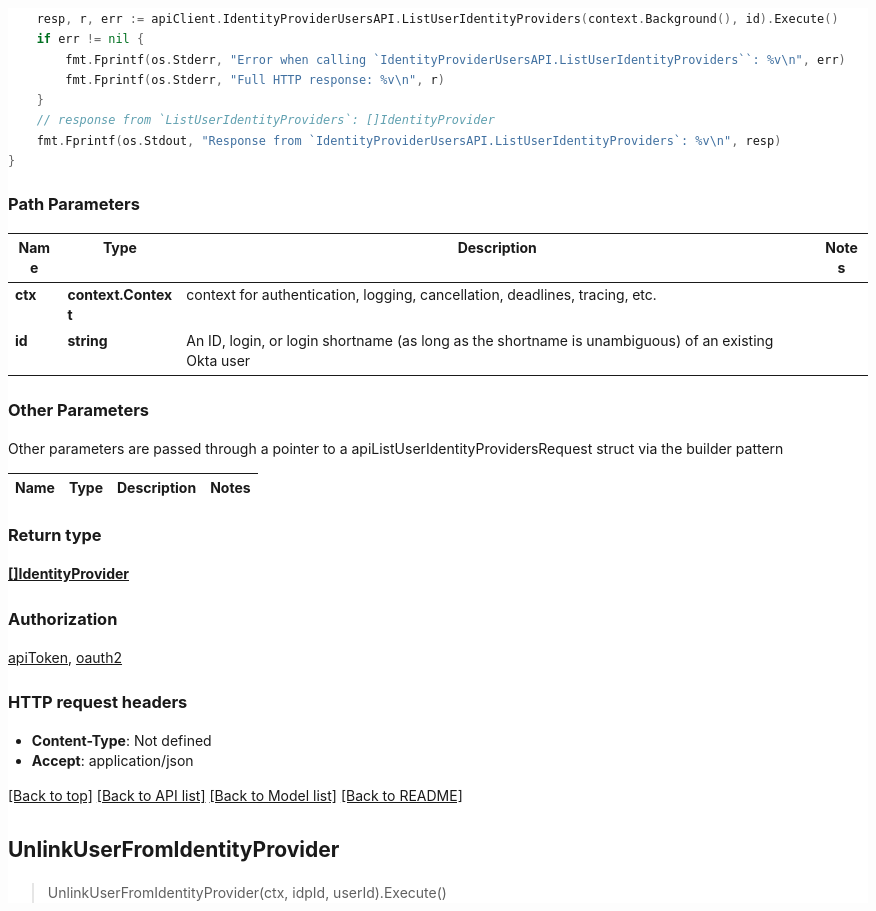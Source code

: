 ```go
	resp, r, err := apiClient.IdentityProviderUsersAPI.ListUserIdentityProviders(context.Background(), id).Execute()
	if err != nil {
		fmt.Fprintf(os.Stderr, "Error when calling `IdentityProviderUsersAPI.ListUserIdentityProviders``: %v\n", err)
		fmt.Fprintf(os.Stderr, "Full HTTP response: %v\n", r)
	}
	// response from `ListUserIdentityProviders`: []IdentityProvider
	fmt.Fprintf(os.Stdout, "Response from `IdentityProviderUsersAPI.ListUserIdentityProviders`: %v\n", resp)
}
```

### Path Parameters


Name | Type | Description  | Notes
------------- | ------------- | ------------- | -------------
**ctx** | **context.Context** | context for authentication, logging, cancellation, deadlines, tracing, etc.
**id** | **string** | An ID, login, or login shortname (as long as the shortname is unambiguous) of an existing Okta user | 

### Other Parameters

Other parameters are passed through a pointer to a apiListUserIdentityProvidersRequest struct via the builder pattern


Name | Type | Description  | Notes
------------- | ------------- | ------------- | -------------


### Return type

[**[]IdentityProvider**](IdentityProvider.md)

### Authorization

[apiToken](../README.md#apiToken), [oauth2](../README.md#oauth2)

### HTTP request headers

- **Content-Type**: Not defined
- **Accept**: application/json

[[Back to top]](#) [[Back to API list]](../README.md#documentation-for-api-endpoints)
[[Back to Model list]](../README.md#documentation-for-models)
[[Back to README]](../README.md)


## UnlinkUserFromIdentityProvider

> UnlinkUserFromIdentityProvider(ctx, idpId, userId).Execute()
